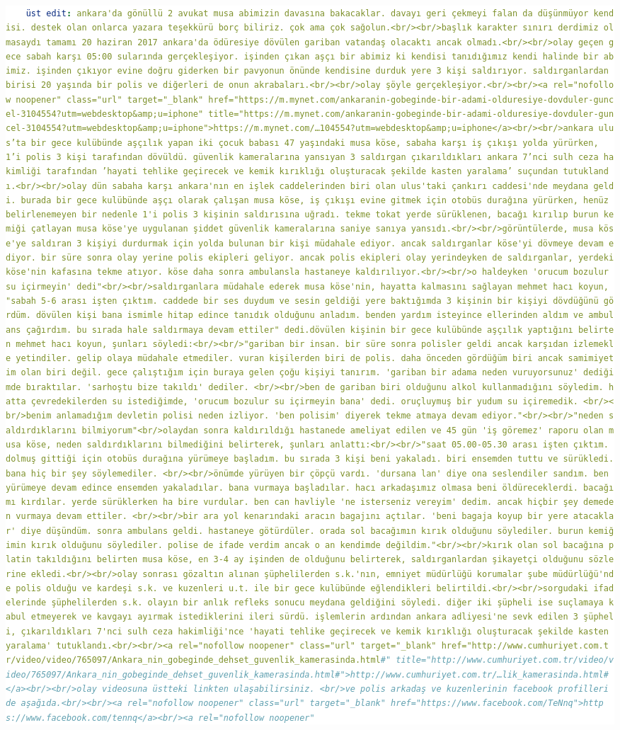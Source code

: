 ```yaml
    üst edit: ankara'da gönüllü 2 avukat musa abimizin davasına bakacaklar. davayı geri çekmeyi falan da düşünmüyor kendisi. destek olan onlarca yazara teşekkürü borç biliriz. çok ama çok sağolun.<br/><br/>başlık karakter sınırı derdimiz olmasaydı tamamı 20 haziran 2017 ankara'da ödüresiye dövülen gariban vatandaş olacaktı ancak olmadı.<br/><br/>olay geçen gece sabah karşı 05:00 sularında gerçekleşiyor. işinden çıkan aşçı bir abimiz ki kendisi tanıdığımız kendi halinde bir abimiz. işinden çıkıyor evine doğru giderken bir pavyonun önünde kendisine durduk yere 3 kişi saldırıyor. saldırganlardan birisi 20 yaşında bir polis ve diğerleri de onun akrabaları.<br/><br/>olay şöyle gerçekleşiyor.<br/><br/><a rel="nofollow noopener" class="url" target="_blank" href="https://m.mynet.com/ankaranin-gobeginde-bir-adami-olduresiye-dovduler-guncel-3104554?utm=webdesktop&amp;u=iphone" title="https://m.mynet.com/ankaranin-gobeginde-bir-adami-olduresiye-dovduler-guncel-3104554?utm=webdesktop&amp;u=iphone">https://m.mynet.com/…104554?utm=webdesktop&amp;u=iphone</a><br/><br/>ankara ulus’ta bir gece kulübünde aşçılık yapan iki çocuk babası 47 yaşındaki musa köse, sabaha karşı iş çıkışı yolda yürürken, 1’i polis 3 kişi tarafından dövüldü. güvenlik kameralarına yansıyan 3 saldırgan çıkarıldıkları ankara 7’nci sulh ceza hakimliği tarafından ’hayati tehlike geçirecek ve kemik kırıklığı oluşturacak şekilde kasten yaralama’ suçundan tutuklandı.<br/><br/>olay dün sabaha karşı ankara'nın en işlek caddelerinden biri olan ulus'taki çankırı caddesi'nde meydana geldi. burada bir gece kulübünde aşçı olarak çalışan musa köse, iş çıkışı evine gitmek için otobüs durağına yürürken, henüz belirlenemeyen bir nedenle 1'i polis 3 kişinin saldırısına uğradı. tekme tokat yerde sürüklenen, bacağı kırılıp burun kemiği çatlayan musa köse'ye uygulanan şiddet güvenlik kameralarına saniye sanıya yansıdı.<br/><br/>görüntülerde, musa köse'ye saldıran 3 kişiyi durdurmak için yolda bulunan bir kişi müdahale ediyor. ancak saldırganlar köse'yi dövmeye devam ediyor. bir süre sonra olay yerine polis ekipleri geliyor. ancak polis ekipleri olay yerindeyken de saldırganlar, yerdeki köse'nin kafasına tekme atıyor. köse daha sonra ambulansla hastaneye kaldırılıyor.<br/><br/>o haldeyken 'orucum bozulur su içirmeyin' dedi"<br/><br/>saldırganlara müdahale ederek musa köse'nin, hayatta kalmasını sağlayan mehmet hacı koyun, "sabah 5-6 arası işten çıktım. caddede bir ses duydum ve sesin geldiği yere baktığımda 3 kişinin bir kişiyi dövdüğünü gördüm. dövülen kişi bana ismimle hitap edince tanıdık olduğunu anladım. benden yardım isteyince ellerinden aldım ve ambulans çağırdım. bu sırada hale saldırmaya devam ettiler" dedi.dövülen kişinin bir gece kulübünde aşçılık yaptığını belirten mehmet hacı koyun, şunları söyledi:<br/><br/>"gariban bir insan. bir süre sonra polisler geldi ancak karşıdan izlemekle yetindiler. gelip olaya müdahale etmediler. vuran kişilerden biri de polis. daha önceden gördüğüm biri ancak samimiyetim olan biri değil. gece çalıştığım için buraya gelen çoğu kişiyi tanırım. 'gariban bir adama neden vuruyorsunuz' dediğimde bıraktılar. 'sarhoştu bize takıldı' dediler. <br/><br/>ben de gariban biri olduğunu alkol kullanmadığını söyledim. hatta çevredekilerden su istediğimde, 'orucum bozulur su içirmeyin bana' dedi. oruçluymuş bir yudum su içiremedik. <br/><br/>benim anlamadığım devletin polisi neden izliyor. 'ben polisim' diyerek tekme atmaya devam ediyor."<br/><br/>"neden saldırdıklarını bilmiyorum"<br/>olaydan sonra kaldırıldığı hastanede ameliyat edilen ve 45 gün 'iş göremez' raporu olan musa köse, neden saldırdıklarını bilmediğini belirterek, şunları anlattı:<br/><br/>"saat 05.00-05.30 arası işten çıktım. dolmuş gittiği için otobüs durağına yürümeye başladım. bu sırada 3 kişi beni yakaladı. biri ensemden tuttu ve sürükledi. bana hiç bir şey söylemediler. <br/><br/>önümde yürüyen bir çöpçü vardı. 'dursana lan' diye ona seslendiler sandım. ben yürümeye devam edince ensemden yakaladılar. bana vurmaya başladılar. hacı arkadaşımız olmasa beni öldüreceklerdi. bacağımı kırdılar. yerde sürüklerken ha bire vurdular. ben can havliyle 'ne isterseniz vereyim' dedim. ancak hiçbir şey demeden vurmaya devam ettiler. <br/><br/>bir ara yol kenarındaki aracın bagajını açtılar. 'beni bagaja koyup bir yere atacaklar' diye düşündüm. sonra ambulans geldi. hastaneye götürdüler. orada sol bacağımın kırık olduğunu söylediler. burun kemiğimin kırık olduğunu söylediler. polise de ifade verdim ancak o an kendimde değildim."<br/><br/>kırık olan sol bacağına platin takıldığını belirten musa köse, en 3-4 ay işinden de olduğunu belirterek, saldırganlardan şikayetçi olduğunu sözlerine ekledi.<br/><br/>olay sonrası gözaltın alınan şüphelilerden s.k.'nın, emniyet müdürlüğü korumalar şube müdürlüğü'nde polis olduğu ve kardeşi s.k. ve kuzenleri u.t. ile bir gece kulübünde eğlendikleri belirtildi.<br/><br/>sorgudaki ifadelerinde şüphelilerden s.k. olayın bir anlık refleks sonucu meydana geldiğini söyledi. diğer iki şüpheli ise suçlamaya kabul etmeyerek ve kavgayı ayırmak istediklerini ileri sürdü. işlemlerin ardından ankara adliyesi'ne sevk edilen 3 şüpheli, çıkarıldıkları 7'nci sulh ceza hakimliği'nce 'hayati tehlike geçirecek ve kemik kırıklığı oluşturacak şekilde kasten yaralama' tutuklandı.<br/><br/><a rel="nofollow noopener" class="url" target="_blank" href="http://www.cumhuriyet.com.tr/video/video/765097/Ankara_nin_gobeginde_dehset_guvenlik_kamerasinda.html#" title="http://www.cumhuriyet.com.tr/video/video/765097/Ankara_nin_gobeginde_dehset_guvenlik_kamerasinda.html#">http://www.cumhuriyet.com.tr/…lik_kamerasinda.html#</a><br/><br/>olay videosuna üstteki linkten ulaşabilirsiniz. <br/>ve polis arkadaş ve kuzenlerinin facebook profilleri de aşağıda.<br/><br/><a rel="nofollow noopener" class="url" target="_blank" href="https://www.facebook.com/TeNnq">https://www.facebook.com/tennq</a><br/><a rel="nofollow noopener"
```